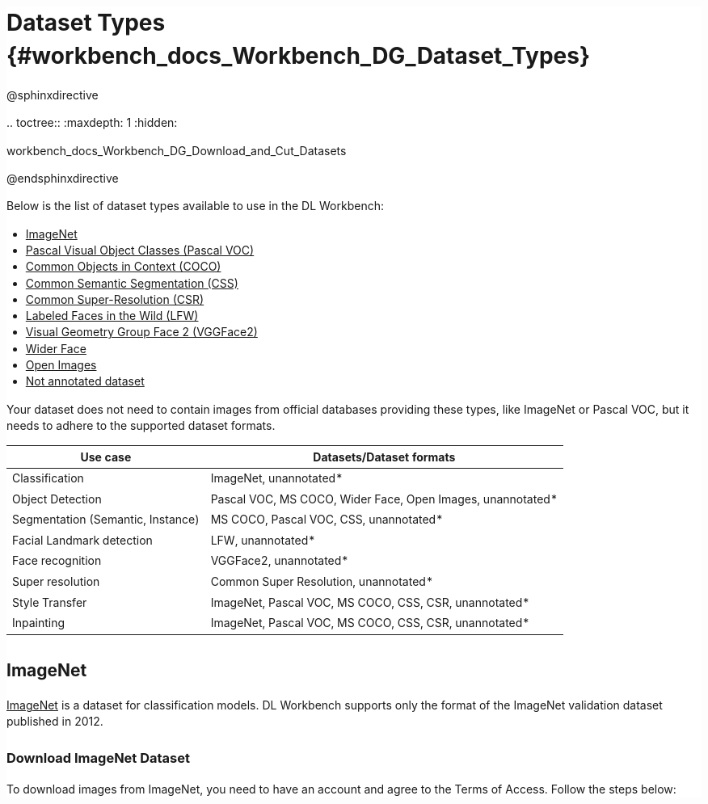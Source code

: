 # Dataset Types {#workbench_docs_Workbench_DG_Dataset_Types}

@sphinxdirective

.. toctree::
   :maxdepth: 1
   :hidden:
   
   workbench_docs_Workbench_DG_Download_and_Cut_Datasets

@endsphinxdirective

Below is the list of dataset types available to use in the DL Workbench:
- <a href="#imagenet">ImageNet</a>
- <a href="#voc">Pascal Visual Object Classes (Pascal VOC)</a>
- <a href="#coco">Common Objects in Context (COCO)</a>
- <a href="#css">Common Semantic Segmentation (CSS)</a>
- <a href="#csr">Common Super-Resolution (CSR)</a>
- <a href="#lfw">Labeled Faces in the Wild (LFW)</a>
- <a href="#vgg">Visual Geometry Group Face 2 (VGGFace2)</a>
- <a href="#wider">Wider Face</a>
- <a href="#OpenImages">Open Images</a>
- <a href="#unannotated">Not annotated dataset</a>

Your dataset does not need to contain images from official databases providing these types, like ImageNet or Pascal VOC, but it needs to adhere to the supported dataset formats.

Use case  |                 Datasets/Dataset formats
|------------------|------------------|
|Classification|ImageNet, unannotated*​|
|Object Detection​|Pascal VOC, MS COCO, Wider Face, Open Images, unannotated*​|
|Segmentation (Semantic, Instance)​|MS COCO, Pascal VOC, CSS, unannotated*|
|Facial Landmark detection​|LFW, unannotated*|
|Face recognition​|VGGFace2, unannotated*|
|Super resolution​|Common Super Resolution, unannotated*|
|Style Transfer​|ImageNet, Pascal VOC, MS COCO, CSS, CSR, unannotated*|
|Inpainting|ImageNet, Pascal VOC, MS COCO, CSS, CSR, unannotated*|

## <a name="imagenet">ImageNet</a>

[ImageNet](http://www.image-net.org/) is a dataset for classification models. DL Workbench supports only the format of the ImageNet validation dataset published in 2012. 

### Download ImageNet Dataset

To download images from ImageNet, you need to have
an account and agree to the Terms of Access. Follow the steps below:
